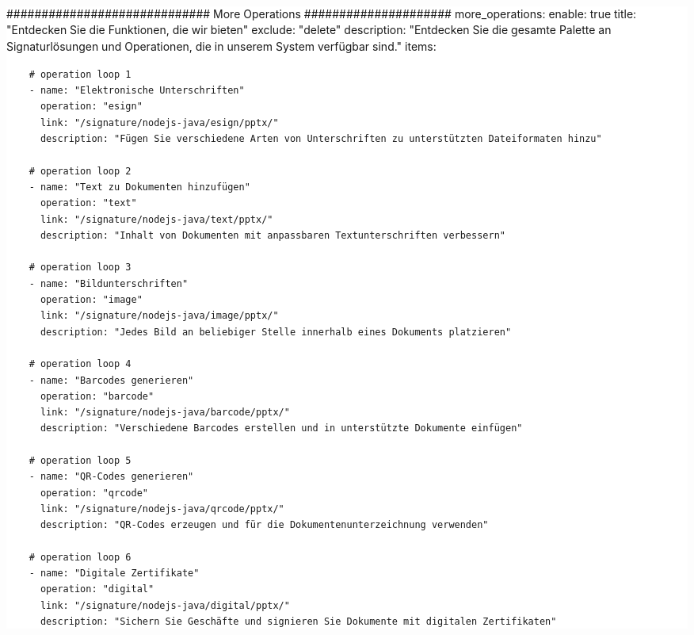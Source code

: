 
############################# More Operations #####################
more_operations:
    enable: true
    title: "Entdecken Sie die Funktionen, die wir bieten"
    exclude: "delete"
    description: "Entdecken Sie die gesamte Palette an Signaturlösungen und Operationen, die in unserem System verfügbar sind."
    items: 
          
        # operation loop 1
        - name: "Elektronische Unterschriften"
          operation: "esign"
          link: "/signature/nodejs-java/esign/pptx/"
          description: "Fügen Sie verschiedene Arten von Unterschriften zu unterstützten Dateiformaten hinzu"

        # operation loop 2
        - name: "Text zu Dokumenten hinzufügen"
          operation: "text"
          link: "/signature/nodejs-java/text/pptx/"
          description: "Inhalt von Dokumenten mit anpassbaren Textunterschriften verbessern"

        # operation loop 3
        - name: "Bildunterschriften"
          operation: "image"
          link: "/signature/nodejs-java/image/pptx/"
          description: "Jedes Bild an beliebiger Stelle innerhalb eines Dokuments platzieren"

        # operation loop 4
        - name: "Barcodes generieren"
          operation: "barcode"
          link: "/signature/nodejs-java/barcode/pptx/"
          description: "Verschiedene Barcodes erstellen und in unterstützte Dokumente einfügen"

        # operation loop 5
        - name: "QR-Codes generieren"
          operation: "qrcode"
          link: "/signature/nodejs-java/qrcode/pptx/"
          description: "QR-Codes erzeugen und für die Dokumentenunterzeichnung verwenden"
          
        # operation loop 6
        - name: "Digitale Zertifikate"
          operation: "digital"
          link: "/signature/nodejs-java/digital/pptx/"
          description: "Sichern Sie Geschäfte und signieren Sie Dokumente mit digitalen Zertifikaten"
